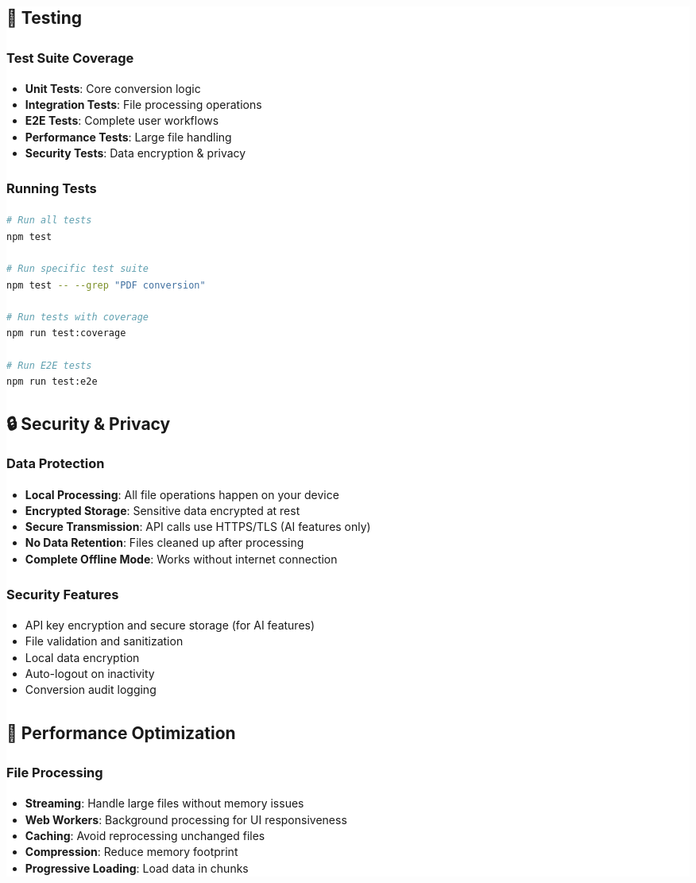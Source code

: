 ## 🧪 Testing

### Test Suite Coverage
- **Unit Tests**: Core conversion logic
- **Integration Tests**: File processing operations
- **E2E Tests**: Complete user workflows
- **Performance Tests**: Large file handling
- **Security Tests**: Data encryption & privacy

### Running Tests
```bash
# Run all tests
npm test

# Run specific test suite
npm test -- --grep "PDF conversion"

# Run tests with coverage
npm run test:coverage

# Run E2E tests
npm run test:e2e
```

## 🔒 Security & Privacy

### Data Protection
- **Local Processing**: All file operations happen on your device
- **Encrypted Storage**: Sensitive data encrypted at rest
- **Secure Transmission**: API calls use HTTPS/TLS (AI features only)
- **No Data Retention**: Files cleaned up after processing
- **Complete Offline Mode**: Works without internet connection

### Security Features
- API key encryption and secure storage (for AI features)
- File validation and sanitization
- Local data encryption
- Auto-logout on inactivity
- Conversion audit logging

## 🚀 Performance Optimization

### File Processing
- **Streaming**: Handle large files without memory issues
- **Web Workers**: Background processing for UI responsiveness
- **Caching**: Avoid reprocessing unchanged files
- **Compression**: Reduce memory footprint
- **Progressive Loading**: Load data in chunks
